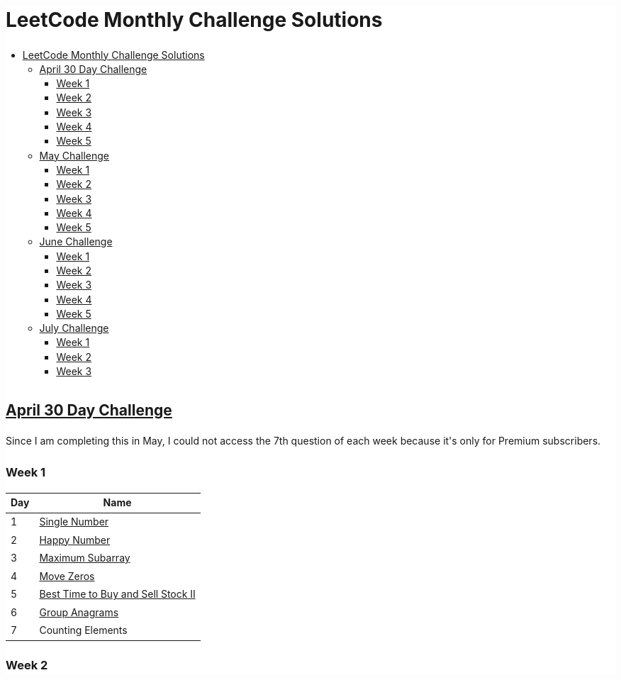 # LeetCode Monthly Challenge Solutions

- [LeetCode Monthly Challenge Solutions](#leetcode-monthly-challenge-solutions)
  - [April 30 Day Challenge](#april-30-day-challenge)
    - [Week 1](#week-1)
    - [Week 2](#week-2)
    - [Week 3](#week-3)
    - [Week 4](#week-4)
    - [Week 5](#week-5)
  - [May Challenge](#may-challenge)
    - [Week 1](#week-1-1)
    - [Week 2](#week-2-1)
    - [Week 3](#week-3-1)
    - [Week 4](#week-4-1)
    - [Week 5](#week-5-1)
  - [June Challenge](#june-challenge)
    - [Week 1](#week-1-2)
    - [Week 2](#week-2-2)
    - [Week 3](#week-3-2)
    - [Week 4](#week-4-2)
    - [Week 5](#week-5-2)
  - [July Challenge](#july-challenge)
    - [Week 1](#week-1-3)
    - [Week 2](#week-2-3)
    - [Week 3](#week-3-3)

## [April 30 Day Challenge](https://leetcode.com/explore/challenge/card/30-day-leetcoding-challenge/)

Since I am completing this in May, I could not access the 7th question of each week because it's only for Premium subscribers.

### Week 1

| Day | Name                                                                                              |
| --- | ------------------------------------------------------------------------------------------------- |
| 1   | [Single Number](April30DayChallenge/Week1/1-SingleNumber.cpp)                                     |
| 2   | [Happy Number](April30DayChallenge/Week1/2-HappyNumber.cpp)                                       |
| 3   | [Maximum Subarray](April30DayChallenge/Week1/3-MaximumSubarray.cpp)                               |
| 4   | [Move Zeros](April30DayChallenge/Week1/4-MoveZeros.cpp)                                           |
| 5   | [Best Time to Buy and Sell Stock II](April30DayChallenge/Week1/5-BestTimetoBuyandSellStockII.cpp) |
| 6   | [Group Anagrams](April30DayChallenge/Week1/6-GroupAnagrams.cpp)                                   |
| 7   | Counting Elements                                                                                 |

### Week 2

